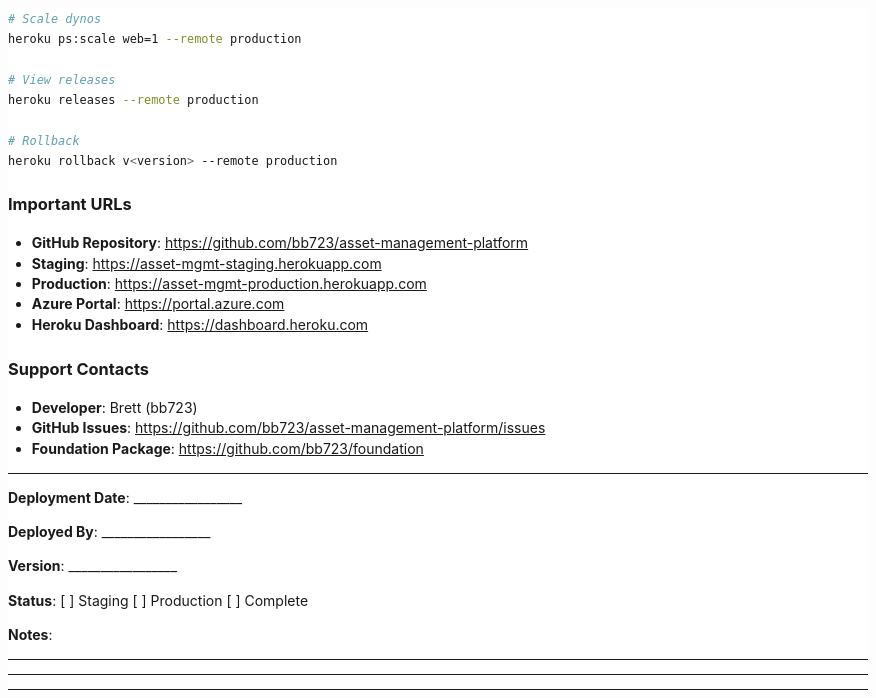 ```bash
# Scale dynos
heroku ps:scale web=1 --remote production

# View releases
heroku releases --remote production

# Rollback
heroku rollback v<version> --remote production
```

### Important URLs

- **GitHub Repository**: https://github.com/bb723/asset-management-platform
- **Staging**: https://asset-mgmt-staging.herokuapp.com
- **Production**: https://asset-mgmt-production.herokuapp.com
- **Azure Portal**: https://portal.azure.com
- **Heroku Dashboard**: https://dashboard.heroku.com

### Support Contacts

- **Developer**: Brett (bb723)
- **GitHub Issues**: https://github.com/bb723/asset-management-platform/issues
- **Foundation Package**: https://github.com/bb723/foundation

---

**Deployment Date**: _________________

**Deployed By**: _________________

**Version**: _________________

**Status**: [ ] Staging  [ ] Production  [ ] Complete

**Notes**:
_________________________________________________________________
_________________________________________________________________
_________________________________________________________________
